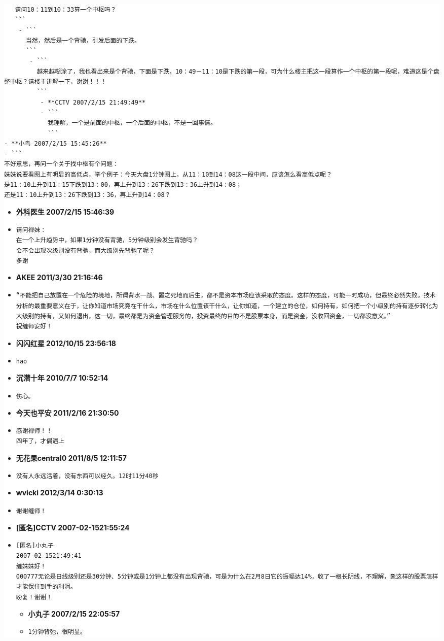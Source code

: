   ```
     请问10：11到10：33算一个中枢吗？
     ```
      - ```
        当然，然后是一个背驰，引发后面的下跌。
        ```
         - ```
           越来越糊涂了，我也看出来是个背驰，下面是下跌，10：49－11：10是下跌的第一段，可为什么楼主把这一段算作一个中枢的第一段呢，难道这是个盘整中枢？请楼主讲解一下，谢谢！！！
           ```
            - **CCTV 2007/2/15 21:49:49**
            - ```
              我理解，一个是前面的中枢，一个后面的中枢，不是一回事情。
              ```
- **小鸟 2007/2/15 15:45:26**
- ```
  不好意思，再问一个关于找中枢有个问题：
  妹妹说要看图上有明显的高低点，举个例子：今天大盘1分钟图上，从11：10到14：08这一段中间，应该怎么看高低点呢？
  是11：10上升到11：15下跌到13：00，再上升到13：26下跌到13：36上升到14：08；
  还是11：10上升到13：26下跌到13：36，再上升到14：08？
  ```
- **外科医生 2007/2/15 15:46:39**
- ```
  请问禅妹：
  在一个上升趋势中，如果1分钟没有背驰，5分钟级别会发生背驰吗？
  会不会出现次级别没有背驰，而大级别先背驰了呢？
  多谢
  ```
- **AKEE 2011/3/30 21:16:46**
- ```
  “不能把自己放置在一个危险的境地，所谓背水一战、置之死地而后生，都不是资本市场应该采取的态度。这样的态度，可能一时成功，但最终必然失败。技术分析的最重要意义在于，让你知道市场究竟在干什么，市场在什么位置该干什么，让你知道，一个建立的仓位，如何持有，如何把一个小级别的持有逐步转化为大级别的持有，又如何退出，这一切，最终都是为资金管理服务的，投资最终的目的不是股票本身，而是资金，没收回资金，一切都没意义。”
  祝缠师安好！
  ```
- **闪闪红星 2012/10/15 23:56:18**
- ```
  hao
  ```
- **沉潜十年 2010/7/7 10:52:14**
- ```
  伤心。
  ```
- **今天也平安 2011/2/16 21:30:50**
- ```
  感谢禅师！！
  四年了，才偶遇上
  ```
- **无花果central0 2011/8/5 12:11:57**
- ```
  没有人永远活着，没有东西可以经久。12时11分40秒
  ```
- **wvicki 2012/3/14 0:30:13**
- ```
  谢谢缠师！
  ```
- **[匿名]CCTV 2007-02-1521:55:24**
- ```
  [匿名]小丸子
  2007-02-1521:49:41
  缠妹妹好！
  000777无论是日线级别还是30分钟、5分钟或是1分钟上都没有出现背驰，可是为什么在2月8日它的振幅达14%，收了一根长阴线，不理解，象这样的股票怎样才能保住到手的利润。
  盼复！谢谢！
  ```
   - **小丸子 2007/2/15 22:05:57**
   - ```
     1分钟背弛，很明显。
